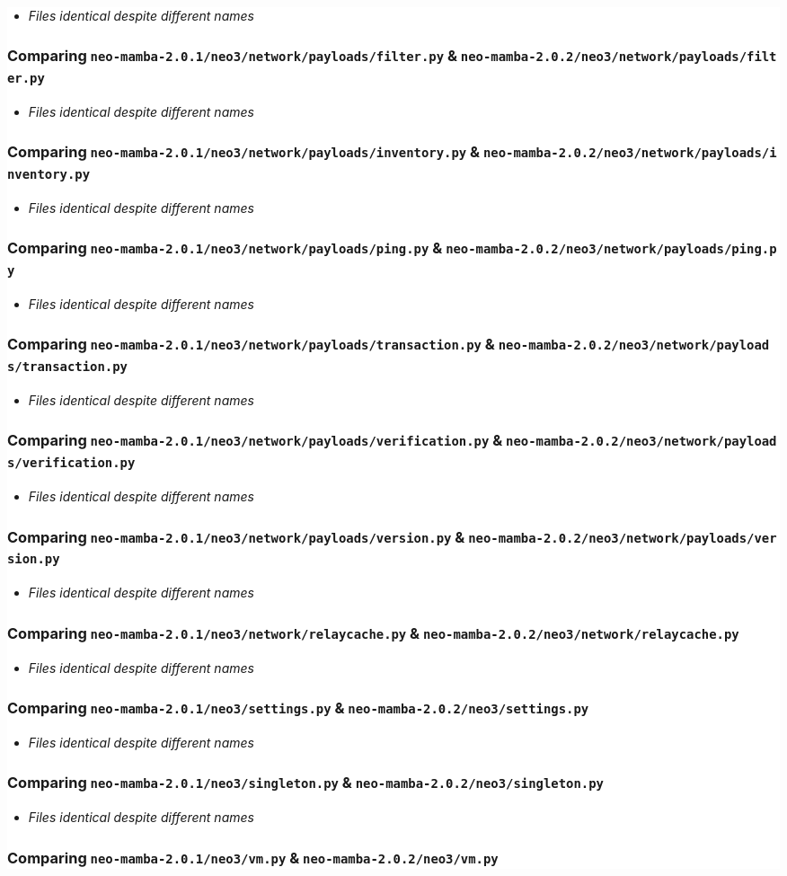  * *Files identical despite different names*

### Comparing `neo-mamba-2.0.1/neo3/network/payloads/filter.py` & `neo-mamba-2.0.2/neo3/network/payloads/filter.py`

 * *Files identical despite different names*

### Comparing `neo-mamba-2.0.1/neo3/network/payloads/inventory.py` & `neo-mamba-2.0.2/neo3/network/payloads/inventory.py`

 * *Files identical despite different names*

### Comparing `neo-mamba-2.0.1/neo3/network/payloads/ping.py` & `neo-mamba-2.0.2/neo3/network/payloads/ping.py`

 * *Files identical despite different names*

### Comparing `neo-mamba-2.0.1/neo3/network/payloads/transaction.py` & `neo-mamba-2.0.2/neo3/network/payloads/transaction.py`

 * *Files identical despite different names*

### Comparing `neo-mamba-2.0.1/neo3/network/payloads/verification.py` & `neo-mamba-2.0.2/neo3/network/payloads/verification.py`

 * *Files identical despite different names*

### Comparing `neo-mamba-2.0.1/neo3/network/payloads/version.py` & `neo-mamba-2.0.2/neo3/network/payloads/version.py`

 * *Files identical despite different names*

### Comparing `neo-mamba-2.0.1/neo3/network/relaycache.py` & `neo-mamba-2.0.2/neo3/network/relaycache.py`

 * *Files identical despite different names*

### Comparing `neo-mamba-2.0.1/neo3/settings.py` & `neo-mamba-2.0.2/neo3/settings.py`

 * *Files identical despite different names*

### Comparing `neo-mamba-2.0.1/neo3/singleton.py` & `neo-mamba-2.0.2/neo3/singleton.py`

 * *Files identical despite different names*

### Comparing `neo-mamba-2.0.1/neo3/vm.py` & `neo-mamba-2.0.2/neo3/vm.py`
